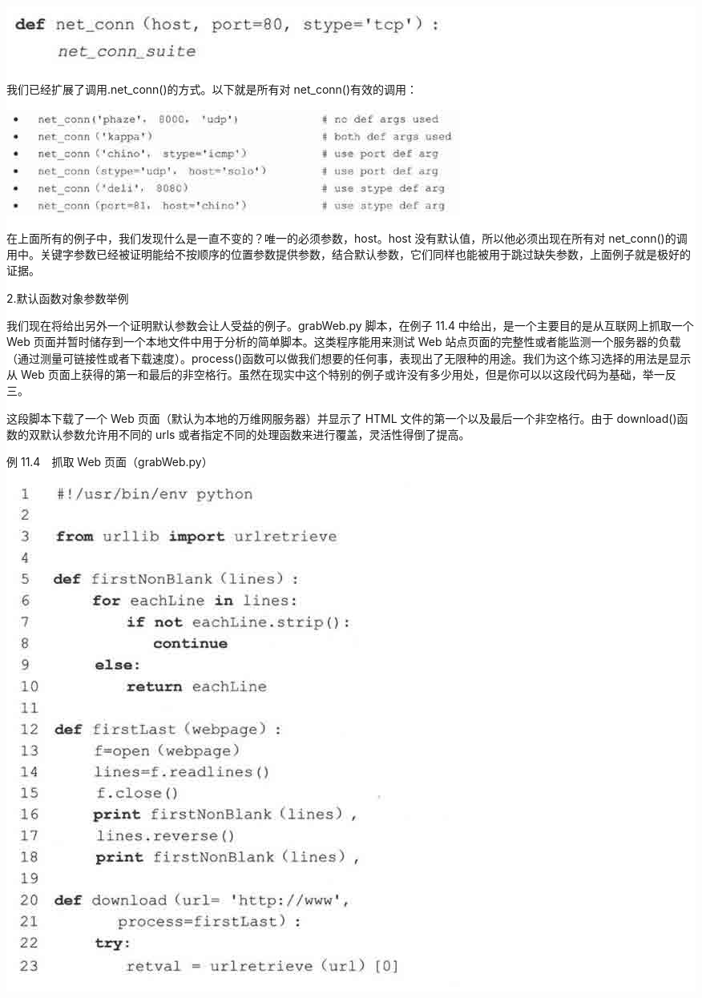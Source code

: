 ![](img/00972.jpg)

我们已经扩展了调用.net_conn()的方式。以下就是所有对 net_conn()有效的调用：

![](img/00974.jpg)

在上面所有的例子中，我们发现什么是一直不变的？唯一的必须参数，host。host 没有默认值，所以他必须出现在所有对 net_conn()的调用中。关键字参数已经被证明能给不按顺序的位置参数提供参数，结合默认参数，它们同样也能被用于跳过缺失参数，上面例子就是极好的证据。

2.默认函数对象参数举例

我们现在将给出另外一个证明默认参数会让人受益的例子。grabWeb.py 脚本，在例子 11.4 中给出，是一个主要目的是从互联网上抓取一个 Web 页面并暂时储存到一个本地文件中用于分析的简单脚本。这类程序能用来测试 Web 站点页面的完整性或者能监测一个服务器的负载（通过测量可链接性或者下载速度）。process()函数可以做我们想要的任何事，表现出了无限种的用途。我们为这个练习选择的用法是显示从 Web 页面上获得的第一和最后的非空格行。虽然在现实中这个特别的例子或许没有多少用处，但是你可以以这段代码为基础，举一反三。

这段脚本下载了一个 Web 页面（默认为本地的万维网服务器）并显示了 HTML 文件的第一个以及最后一个非空格行。由于 download()函数的双默认参数允许用不同的 urls 或者指定不同的处理函数来进行覆盖，灵活性得倒了提高。

例 11.4　抓取 Web 页面（grabWeb.py）

![](img/00975.jpg)
